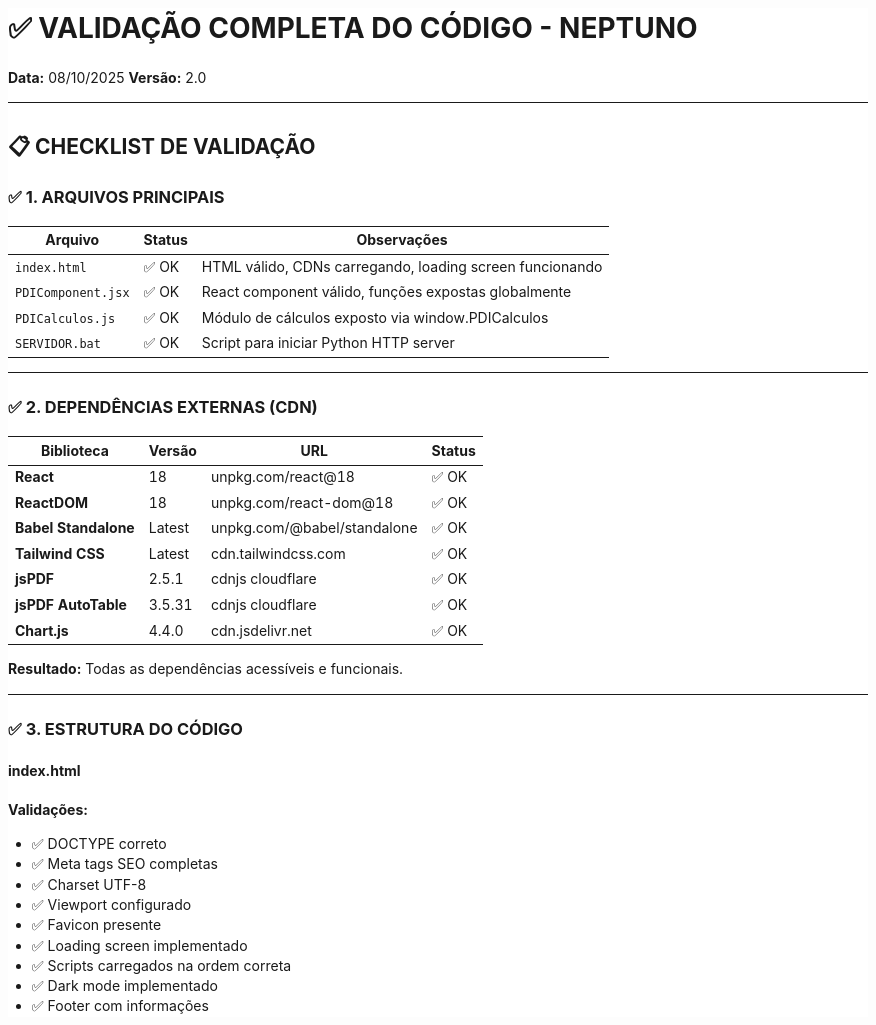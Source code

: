 # ✅ VALIDAÇÃO COMPLETA DO CÓDIGO - NEPTUNO

**Data:** 08/10/2025
**Versão:** 2.0

---

## 📋 CHECKLIST DE VALIDAÇÃO

### ✅ 1. ARQUIVOS PRINCIPAIS

| Arquivo | Status | Observações |
|---------|--------|-------------|
| `index.html` | ✅ OK | HTML válido, CDNs carregando, loading screen funcionando |
| `PDIComponent.jsx` | ✅ OK | React component válido, funções expostas globalmente |
| `PDICalculos.js` | ✅ OK | Módulo de cálculos exposto via window.PDICalculos |
| `SERVIDOR.bat` | ✅ OK | Script para iniciar Python HTTP server |

---

### ✅ 2. DEPENDÊNCIAS EXTERNAS (CDN)

| Biblioteca | Versão | URL | Status |
|------------|--------|-----|--------|
| **React** | 18 | unpkg.com/react@18 | ✅ OK |
| **ReactDOM** | 18 | unpkg.com/react-dom@18 | ✅ OK |
| **Babel Standalone** | Latest | unpkg.com/@babel/standalone | ✅ OK |
| **Tailwind CSS** | Latest | cdn.tailwindcss.com | ✅ OK |
| **jsPDF** | 2.5.1 | cdnjs cloudflare | ✅ OK |
| **jsPDF AutoTable** | 3.5.31 | cdnjs cloudflare | ✅ OK |
| **Chart.js** | 4.4.0 | cdn.jsdelivr.net | ✅ OK |

**Resultado:** Todas as dependências acessíveis e funcionais.

---

### ✅ 3. ESTRUTURA DO CÓDIGO

#### **index.html**

**Validações:**
- ✅ DOCTYPE correto
- ✅ Meta tags SEO completas
- ✅ Charset UTF-8
- ✅ Viewport configurado
- ✅ Favicon presente
- ✅ Loading screen implementado
- ✅ Scripts carregados na ordem correta
- ✅ Dark mode implementado
- ✅ Footer com informações
